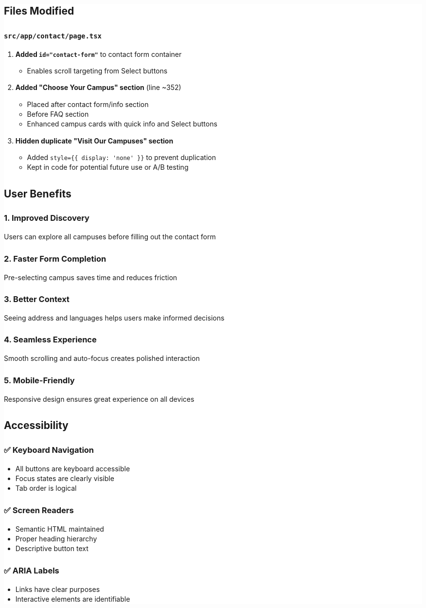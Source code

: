 ## Files Modified

### `src/app/contact/page.tsx`
1. **Added `id="contact-form"`** to contact form container
   - Enables scroll targeting from Select buttons

2. **Added "Choose Your Campus" section** (line ~352)
   - Placed after contact form/info section
   - Before FAQ section
   - Enhanced campus cards with quick info and Select buttons

3. **Hidden duplicate "Visit Our Campuses" section**
   - Added `style={{ display: 'none' }}` to prevent duplication
   - Kept in code for potential future use or A/B testing

## User Benefits

### 1. **Improved Discovery**
Users can explore all campuses before filling out the contact form

### 2. **Faster Form Completion**
Pre-selecting campus saves time and reduces friction

### 3. **Better Context**
Seeing address and languages helps users make informed decisions

### 4. **Seamless Experience**
Smooth scrolling and auto-focus creates polished interaction

### 5. **Mobile-Friendly**
Responsive design ensures great experience on all devices

## Accessibility

### ✅ Keyboard Navigation
- All buttons are keyboard accessible
- Focus states are clearly visible
- Tab order is logical

### ✅ Screen Readers
- Semantic HTML maintained
- Proper heading hierarchy
- Descriptive button text

### ✅ ARIA Labels
- Links have clear purposes
- Interactive elements are identifiable

